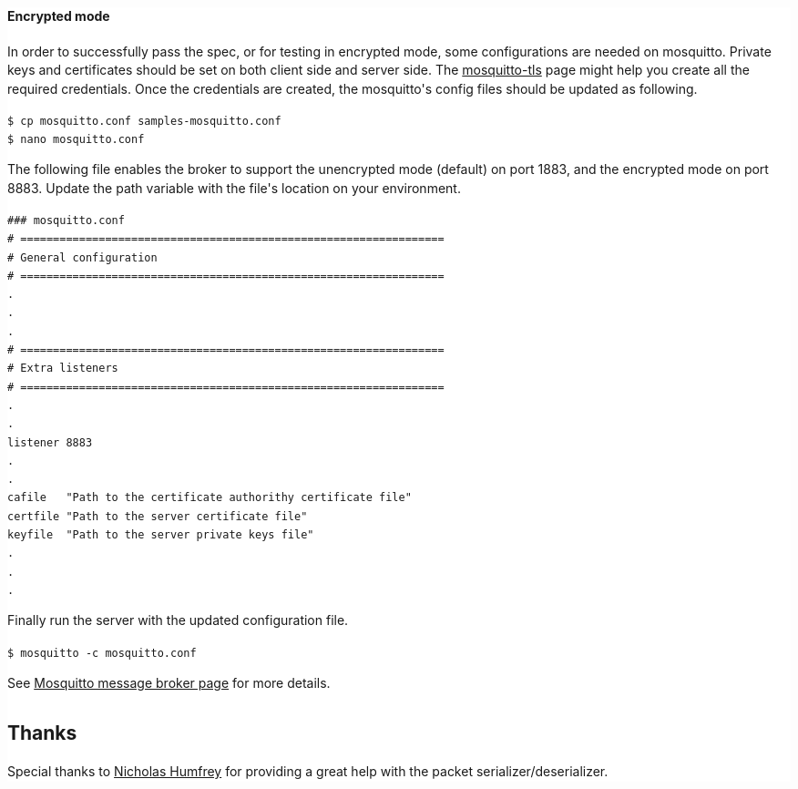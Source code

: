 #### Encrypted mode
In order to successfully pass the spec, or for testing in encrypted mode, some configurations are needed on mosquitto. Private keys and certificates should be set on both client side and server side. The [mosquitto-tls](https://mosquitto.org/man/mosquitto-tls-7.html) page might help you create all the required credentials. Once the credentials are created, the mosquitto's config files should be updated as following.

```
$ cp mosquitto.conf samples-mosquitto.conf
$ nano mosquitto.conf
```

The following file enables the broker to support the unencrypted mode (default) on port 1883, and the encrypted mode on port 8883. Update the path variable with the file's location on your environment. 
```
### mosquitto.conf
# =================================================================
# General configuration
# =================================================================
.
.
.
# =================================================================
# Extra listeners
# =================================================================
.
.
listener 8883
.
.
cafile   "Path to the certificate authorithy certificate file"
certfile "Path to the server certificate file"
keyfile  "Path to the server private keys file"
.
.
.
```
Finally run the server with the updated configuration file.

```
$ mosquitto -c mosquitto.conf
```

See [Mosquitto message broker page](https://mosquitto.org/) for more details.

## Thanks
Special thanks to [Nicholas Humfrey](https://github.com/njh) for providing a great help with the packet serializer/deserializer.

